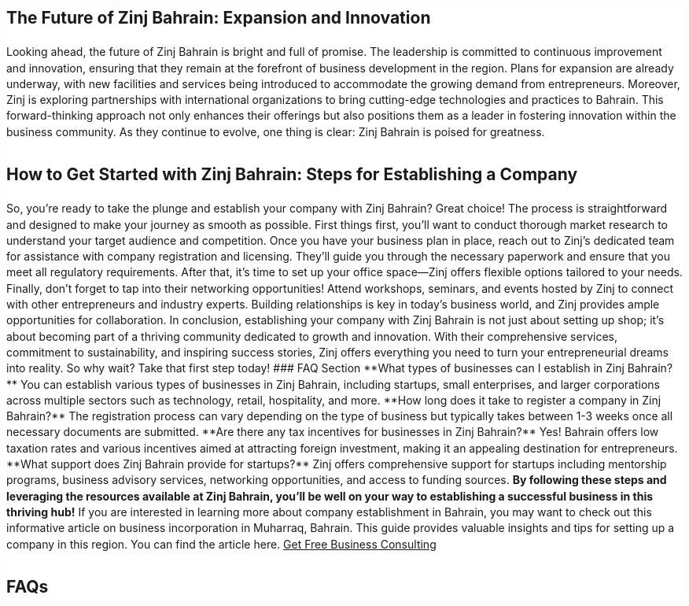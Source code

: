 The Future of Zinj Bahrain: Expansion and Innovation
----------------------------------------------------

Looking ahead, the future of Zinj Bahrain is bright and full of promise. The leadership is committed to continuous improvement and innovation, ensuring that they remain at the forefront of business development in the region. Plans for expansion are already underway, with new facilities and services being introduced to accommodate the growing demand from entrepreneurs.
Moreover, Zinj is exploring partnerships with international organizations to bring cutting-edge technologies and practices to Bahrain. This forward-thinking approach not only enhances their offerings but also positions them as a leader in fostering innovation within the business community. As they continue to evolve, one thing is clear: Zinj Bahrain is poised for greatness.

How to Get Started with Zinj Bahrain: Steps for Establishing a Company
----------------------------------------------------------------------

So, you’re ready to take the plunge and establish your company with Zinj Bahrain? Great choice! The process is straightforward and designed to make your journey as smooth as possible.
First things first, you’ll want to conduct thorough market research to understand your target audience and competition. Once you have your business plan in place, reach out to Zinj’s dedicated team for assistance with company registration and licensing. They’ll guide you through the necessary paperwork and ensure that you meet all regulatory requirements.
After that, it’s time to set up your office space—Zinj offers flexible options tailored to your needs. Finally, don’t forget to tap into their networking opportunities! Attend workshops, seminars, and events hosted by Zinj to connect with other entrepreneurs and industry experts.
Building relationships is key in today’s business world, and Zinj provides ample opportunities for collaboration. In conclusion, establishing your company with Zinj Bahrain is not just about setting up shop; it’s about becoming part of a thriving community dedicated to growth and innovation. With their comprehensive services, commitment to sustainability, and inspiring success stories, Zinj offers everything you need to turn your entrepreneurial dreams into reality.
So why wait? Take that first step today! ### FAQ Section \*\*What types of businesses can I establish in Zinj Bahrain?\*\*
You can establish various types of businesses in Zinj Bahrain, including startups, small enterprises, and larger corporations across multiple sectors such as technology, retail, hospitality, and more.
\*\*How long does it take to register a company in Zinj Bahrain?\*\*
The registration process can vary depending on the type of business but typically takes between 1-3 weeks once all necessary documents are submitted. \*\*Are there any tax incentives for businesses in Zinj Bahrain?\*\*
Yes! Bahrain offers low taxation rates and various incentives aimed at attracting foreign investment, making it an appealing destination for entrepreneurs.
\*\*What support does Zinj Bahrain provide for startups?\*\*
Zinj offers comprehensive support for startups including mentorship programs, business advisory services, networking opportunities, and access to funding sources. **By following these steps and leveraging the resources available at Zinj Bahrain, you’ll be well on your way to establishing a successful business in this thriving hub!**
If you are interested in learning more about company establishment in Bahrain, you may want to check out this informative article on business incorporation in Muharraq, Bahrain. This guide provides valuable insights and tips for setting up a company in this region. You can find the article here.
[Get Free Business Consulting](https://keylinkbh.com/)

FAQs
----
